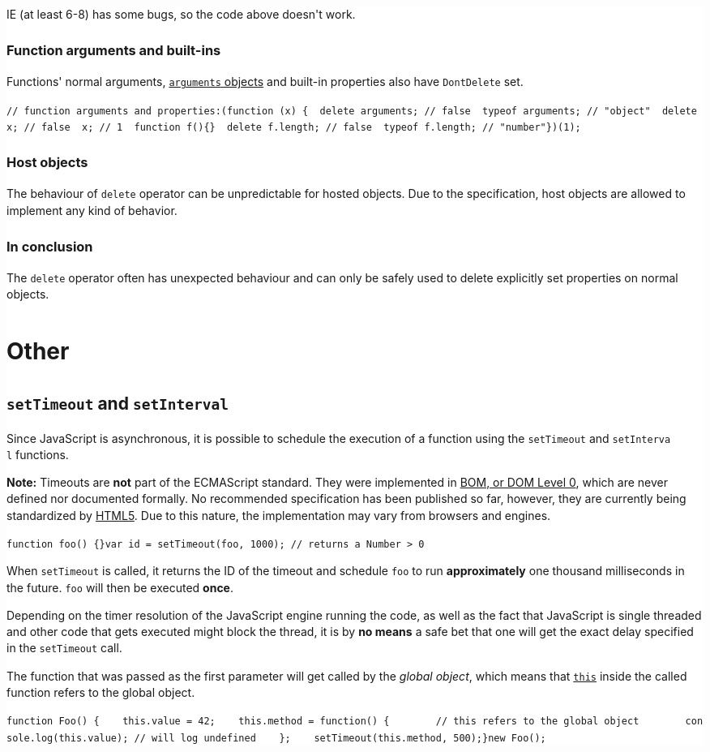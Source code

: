 IE (at least 6-8) has some bugs, so the code above doesn't work.

### Function arguments and built-ins

Functions' normal arguments, [`arguments` objects](http://bonsaiden.github.io/JavaScript-Garden/#function.arguments) and built-in properties also have `DontDelete` set.

```
// function arguments and properties:(function (x) {  delete arguments; // false  typeof arguments; // "object"  delete x; // false  x; // 1  function f(){}  delete f.length; // false  typeof f.length; // "number"})(1);
```

### Host objects

The behaviour of `delete` operator can be unpredictable for hosted objects. Due to the specification, host objects are allowed to implement any kind of behavior.

### In conclusion

The `delete` operator often has unexpected behaviour and can only be safely used to delete explicitly set properties on normal objects.

Other
=====

`setTimeout` and `setInterval`
------------------------------

Since JavaScript is asynchronous, it is possible to schedule the execution of a function using the `setTimeout` and `setInterval` functions.

**Note:** Timeouts are **not** part of the ECMAScript standard. They were implemented in [BOM, or DOM Level 0](http://www.nczonline.net/blog/2009/09/29/web-definitions-dom-ajax-and-more/ "Web definitions: DOM, Ajax, and more"), which are never defined nor documented formally. No recommended specification has been published so far, however, they are currently being standardized by [HTML5](http://www.w3.org/TR/2014/WD-html5-20140617/webappapis.html#timers "6 Web application APIs - HTML5"). Due to this nature, the implementation may vary from browsers and engines.

```
function foo() {}var id = setTimeout(foo, 1000); // returns a Number > 0
```

When `setTimeout` is called, it returns the ID of the timeout and schedule `foo` to run **approximately** one thousand milliseconds in the future. `foo` will then be executed **once**.

Depending on the timer resolution of the JavaScript engine running the code, as well as the fact that JavaScript is single threaded and other code that gets executed might block the thread, it is by **no means** a safe bet that one will get the exact delay specified in the `setTimeout` call.

The function that was passed as the first parameter will get called by the *global object*, which means that [`this`](http://bonsaiden.github.io/JavaScript-Garden/#function.this) inside the called function refers to the global object.

```
function Foo() {    this.value = 42;    this.method = function() {        // this refers to the global object        console.log(this.value); // will log undefined    };    setTimeout(this.method, 500);}new Foo();
```
